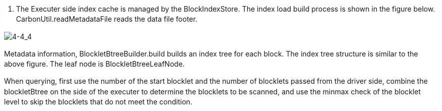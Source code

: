 1. The Executer side index cache is managed by the BlockIndexStore. The index load build process is shown in the figure below. CarbonUtil.readMetadataFile reads the data file footer.

<img src="media/4-4_4.png" width = "60%" alt="4-4_4" />

Metadata information, BlockletBtreeBuilder.build builds an index tree for each block. The index tree structure is similar to the above figure. The leaf node is BlockletBtreeLeafNode.

When querying, first use the number of the start blocklet and the number of blocklets passed from the driver side, combine the blockletBtree on the side of the executer to determine the blocklets to be scanned, and use the minmax check of the blocklet level to skip the blocklets that do not meet the condition.